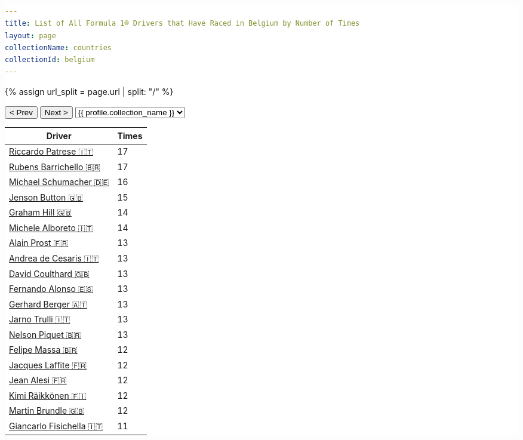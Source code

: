 ```yaml
---
title: List of All Formula 1® Drivers that Have Raced in Belgium by Number of Times
layout: page
collectionName: countries
collectionId: belgium
---
```


{% assign url_split = page.url | split: "/" %}
<div id="collection-navigation">
<button onclick="selector.options[selector.selectedIndex-1].value && (window.location = selector.options[selector.selectedIndex-1].value);">&lt; Prev</button>
<button onclick="selector.options[selector.selectedIndex+1].value && (window.location = selector.options[selector.selectedIndex+1].value);">Next &gt;</button>
<select id="selector" onchange="this.options[this.selectedIndex].value && (window.location = this.options[this.selectedIndex].value);">
  {% for collectionId in site.data[page.collectionName].refs %}
    {% if collectionId == page.collectionId %}
      {% assign selected = "selected" %}
    {% else %}
      {% assign selected = "" %}
    {% endif %}
    {% assign profile = site.data[page.collectionName][collectionId].profile %}
    <option value="/f1/{{ page.collectionName }}/{{ collectionId }}/{{ url_split[4] }}" {{ selected }}>{{ profile.collection_name }}</option>
  {% endfor %}
</select>
</div>

| Driver | Times |
|--|--|
| [Riccardo Patrese 🇮🇹](/f1/drivers/patrese) | 17 |
| [Rubens Barrichello 🇧🇷](/f1/drivers/barrichello) | 17 |
| [Michael Schumacher 🇩🇪](/f1/drivers/michael_schumacher) | 16 |
| [Jenson Button 🇬🇧](/f1/drivers/button) | 15 |
| [Graham Hill 🇬🇧](/f1/drivers/hill) | 14 |
| [Michele Alboreto 🇮🇹](/f1/drivers/alboreto) | 14 |
| [Alain Prost 🇫🇷](/f1/drivers/prost) | 13 |
| [Andrea de Cesaris 🇮🇹](/f1/drivers/cesaris) | 13 |
| [David Coulthard 🇬🇧](/f1/drivers/coulthard) | 13 |
| [Fernando Alonso 🇪🇸](/f1/drivers/alonso) | 13 |
| [Gerhard Berger 🇦🇹](/f1/drivers/berger) | 13 |
| [Jarno Trulli 🇮🇹](/f1/drivers/trulli) | 13 |
| [Nelson Piquet 🇧🇷](/f1/drivers/piquet) | 13 |
| [Felipe Massa 🇧🇷](/f1/drivers/massa) | 12 |
| [Jacques Laffite 🇫🇷](/f1/drivers/laffite) | 12 |
| [Jean Alesi 🇫🇷](/f1/drivers/alesi) | 12 |
| [Kimi Räikkönen 🇫🇮](/f1/drivers/raikkonen) | 12 |
| [Martin Brundle 🇬🇧](/f1/drivers/brundle) | 12 |
| [Giancarlo Fisichella 🇮🇹](/f1/drivers/fisichella) | 11 |